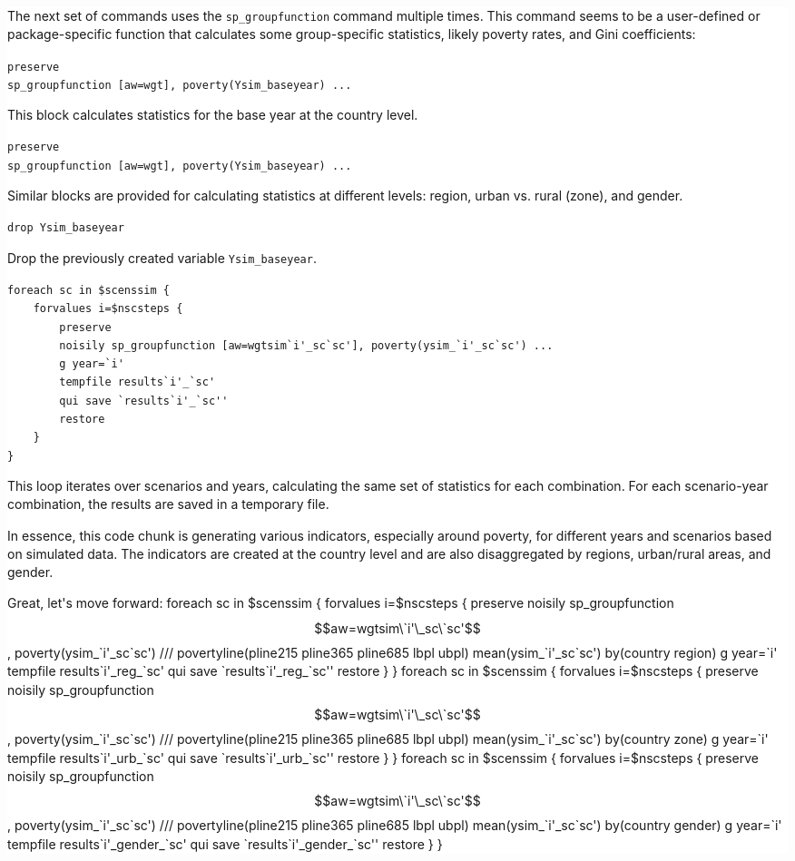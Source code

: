 The next set of commands uses the `sp_groupfunction` command multiple
times. This command seems to be a user-defined or package-specific
function that calculates some group-specific statistics, likely poverty
rates, and Gini coefficients:

```         
preserve
sp_groupfunction [aw=wgt], poverty(Ysim_baseyear) ...
```

This block calculates statistics for the base year at the country level.

```         
preserve
sp_groupfunction [aw=wgt], poverty(Ysim_baseyear) ...
```

Similar blocks are provided for calculating statistics at different
levels: region, urban vs. rural (zone), and gender.

```         
drop Ysim_baseyear 
```

Drop the previously created variable `Ysim_baseyear`.

```         
foreach sc in $scenssim {  
    forvalues i=$nscsteps { 
        preserve
        noisily sp_groupfunction [aw=wgtsim`i'_sc`sc'], poverty(ysim_`i'_sc`sc') ...
        g year=`i'
        tempfile results`i'_`sc'
        qui save `results`i'_`sc''
        restore
    }
}
```

This loop iterates over scenarios and years, calculating the same set of
statistics for each combination. For each scenario-year combination, the
results are saved in a temporary file.

In essence, this code chunk is generating various indicators, especially
around poverty, for different years and scenarios based on simulated
data. The indicators are created at the country level and are also
disaggregated by regions, urban/rural areas, and gender.

Great, let's move forward: foreach sc in
$scenssim { forvalues i=$nscsteps { preserve noisily sp_groupfunction
$$aw=wgtsim\`i'\_sc\`sc'$$, poverty(ysim\_\`i'\_sc\`sc') ///
povertyline(pline215 pline365 pline685 lbpl ubpl)
mean(ysim\_\`i'\_sc\`sc') by(country region) g year=\`i' tempfile
results\`i'\_reg\_\`sc' qui save \`results\`i'\_reg\_\`sc'' restore } }
foreach sc in $scenssim { forvalues i=$nscsteps { preserve noisily
sp_groupfunction $$aw=wgtsim\`i'\_sc\`sc'$$, poverty(ysim\_\`i'\_sc\`sc')
/// povertyline(pline215 pline365 pline685 lbpl ubpl)
mean(ysim\_\`i'\_sc\`sc') by(country zone) g year=\`i' tempfile
results\`i'\_urb\_\`sc' qui save \`results\`i'\_urb\_\`sc'' restore } }
foreach sc in $scenssim { forvalues i=$nscsteps { preserve noisily
sp_groupfunction $$aw=wgtsim\`i'\_sc\`sc'$$, poverty(ysim\_\`i'\_sc\`sc')
/// povertyline(pline215 pline365 pline685 lbpl ubpl)
mean(ysim\_\`i'\_sc\`sc') by(country gender) g year=\`i' tempfile
results\`i'\_gender\_\`sc' qui save \`results\`i'\_gender\_\`sc'' restore
} }
